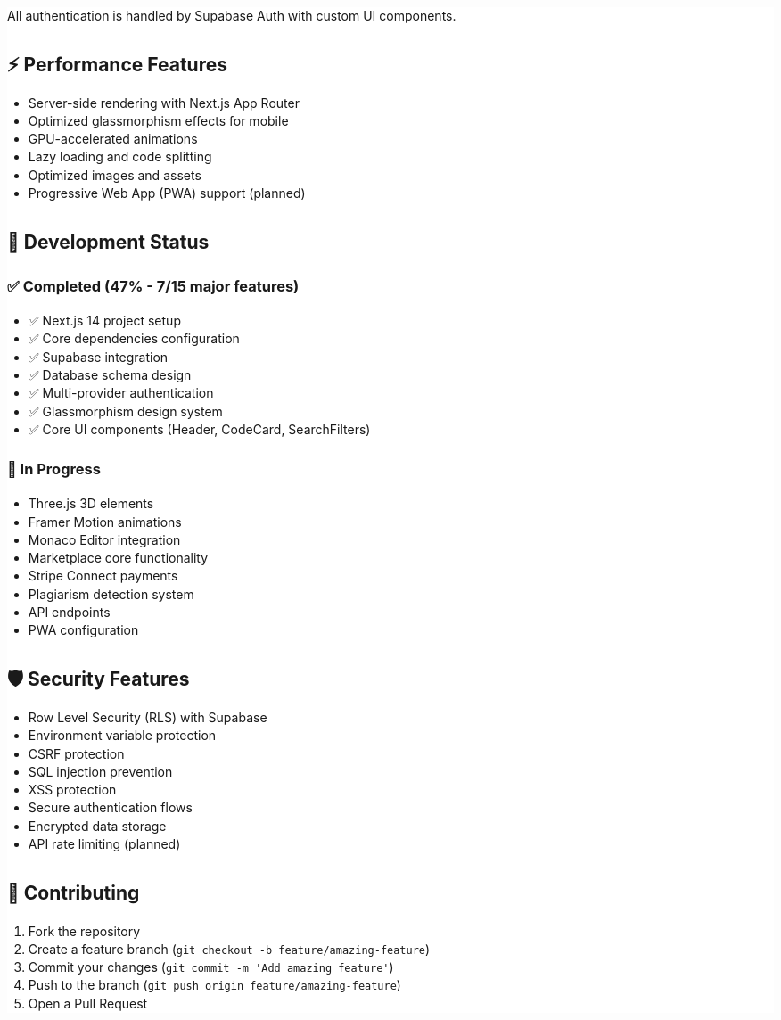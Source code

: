 All authentication is handled by Supabase Auth with custom UI components.

## ⚡ Performance Features

- Server-side rendering with Next.js App Router
- Optimized glassmorphism effects for mobile
- GPU-accelerated animations
- Lazy loading and code splitting
- Optimized images and assets
- Progressive Web App (PWA) support (planned)

## 🧪 Development Status

### ✅ Completed (47% - 7/15 major features)
- ✅ Next.js 14 project setup
- ✅ Core dependencies configuration
- ✅ Supabase integration
- ✅ Database schema design
- ✅ Multi-provider authentication
- ✅ Glassmorphism design system
- ✅ Core UI components (Header, CodeCard, SearchFilters)

### 🔄 In Progress
- Three.js 3D elements
- Framer Motion animations
- Monaco Editor integration
- Marketplace core functionality
- Stripe Connect payments
- Plagiarism detection system
- API endpoints
- PWA configuration

## 🛡️ Security Features

- Row Level Security (RLS) with Supabase
- Environment variable protection
- CSRF protection
- SQL injection prevention
- XSS protection
- Secure authentication flows
- Encrypted data storage
- API rate limiting (planned)

## 📝 Contributing

1. Fork the repository
2. Create a feature branch (`git checkout -b feature/amazing-feature`)
3. Commit your changes (`git commit -m 'Add amazing feature'`)
4. Push to the branch (`git push origin feature/amazing-feature`)
5. Open a Pull Request
